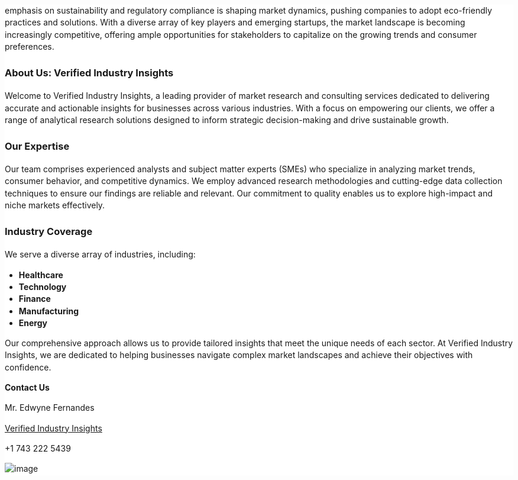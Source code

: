 emphasis on sustainability and regulatory compliance is shaping market dynamics, pushing companies to adopt eco-friendly practices and solutions. With a diverse array of key players and emerging startups, the market landscape is becoming increasingly competitive, offering ample opportunities for stakeholders to capitalize on the growing trends and consumer preferences.</p><h3>About Us: Verified Industry Insights</h3><p>Welcome to Verified Industry Insights, a leading provider of market research and consulting services dedicated to delivering accurate and actionable insights for businesses across various industries. With a focus on empowering our clients, we offer a range of analytical research solutions designed to inform strategic decision-making and drive sustainable growth.</p><h3>Our Expertise</h3><p>Our team comprises experienced analysts and subject matter experts (SMEs) who specialize in analyzing market trends, consumer behavior, and competitive dynamics. We employ advanced research methodologies and cutting-edge data collection techniques to ensure our findings are reliable and relevant. Our commitment to quality enables us to explore high-impact and niche markets effectively.</p><h3>Industry Coverage</h3><p>We serve a diverse array of industries, including:</p><ul><li><strong>Healthcare</strong></li><li><strong>Technology</strong></li><li><strong>Finance</strong></li><li><strong>Manufacturing</strong></li><li><strong>Energy</strong></li></ul><p>Our comprehensive approach allows us to provide tailored insights that meet the unique needs of each sector. At Verified Industry Insights, we are dedicated to helping businesses navigate complex market landscapes and achieve their objectives with confidence.</p><p><strong>Contact Us</strong></p><p>Mr. Edwyne Fernandes</p><p><a href="https://www.verifiedindustryinsights.com/">Verified Industry Insights</a></p><p>+1 743 222 5439</p>
![image](https://github.com/user-attachments/assets/786ccdef-fa25-475b-a0d6-9d734b7c5884)
